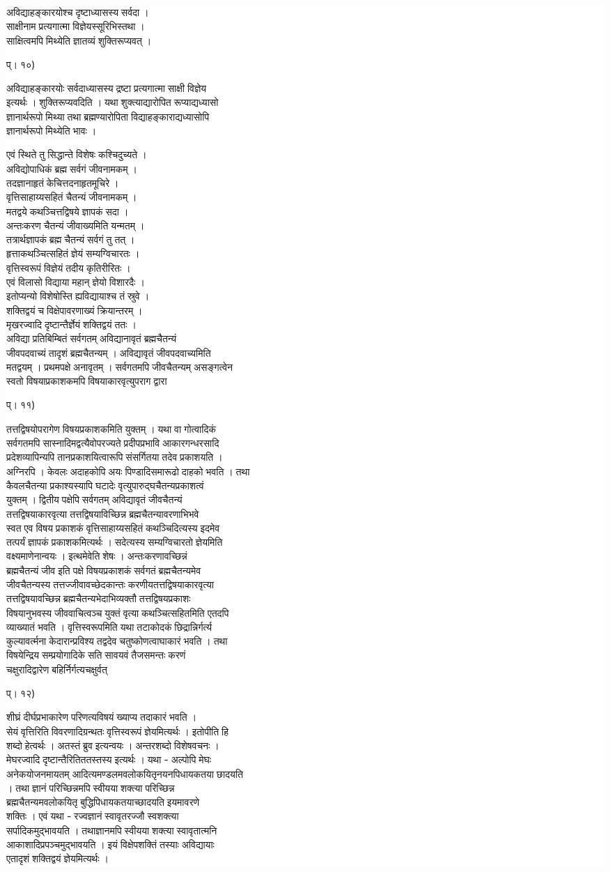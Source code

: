 अविद्याहङ्कारयोश्च दृष्टाध्यासस्य सर्वदा ।  
साक्षीनाम प्रत्यगात्मा विज्ञेयस्सूरिभिस्तथा ।  
साक्षित्वमपि मिथ्येति ज्ञातव्यं शुक्तिरूप्यवत् ।  
  
प्। १०)  
  
अविद्याहङ्कारयोः सर्वदाध्यासस्य द्रष्टा प्रत्यगात्मा साक्षी विज्ञेय   
इत्यर्थः । शुक्तिरूप्यवदिति । यथा शुक्त्याद्यारोपित रूप्याद्यध्यासो   
ज्ञानार्थरूपो मिथ्या तथा ब्रह्मण्यारोपिता विद्याहङ्काराद्यध्यासोपि   
ज्ञानार्थरूपो मिथ्येति भावः ।  
  
एवं स्थिते तु सिद्धान्ते विशेषः कश्चिदुच्यते ।   
अविद्योपाधिकं ब्रह्म सर्वगं जीवनामकम् ।  
तदज्ञानाहृतं केचित्तदनाहृतमूचिरे ।  
वृत्तिसाहाय्यसहितं चैतन्यं जीवनामकम् ।  
मतद्वये कथञ्चित्तद्विषये ज्ञापकं सदा ।  
अन्तःकरण चैतन्यं जीवाख्यमिति यन्मतम् ।  
तत्रार्थज्ञापकं ब्रह्म चैतन्यं सर्वगं तु तत् ।  
हृत्ताकथञ्चित्सहितं ज्ञेयं सम्यग्विचारतः ।  
वृत्तिस्वरूपं विज्ञेयं तदीय कृतिरीरितः ।  
एवं विलासो विद्याया महान् ज्ञेयो विशारदैः ।  
इतोप्यन्यो विशेषोस्ति ह्यविद्यायाश्च तं स्रुवे ।  
शक्तिद्वयं च विक्षेपावरणाख्यं क्रियान्तरम् ।  
मृखरज्वादि दृष्टान्तैर्ज्ञेयं शक्तिद्वयं ततः ।  
अविद्या प्रतिबिम्बितं सर्वगतम् अविद्यानावृतं ब्रह्मचैतन्यं   
जीवपदवाच्यं तादृशं ब्रह्मचैतन्यम् । अविद्यावृतं जीवपदवाच्यमिति   
मतद्वयम् । प्रथमपक्षे अनावृतम् । सर्वगतमपि जीवचैतन्यम् असङ्गत्वेन   
स्वतो विषयाप्रकाशकमपि विषयाकारवृत्युपराग द्वारा   
  
प्। ११)  
  
तत्तद्विषयोपरागेण विषयप्रकाशकमिति युक्तम् । यथा वा गोत्वादिकं   
सर्वगतमपि सास्नादिमद्वत्यैवोपरज्यते प्रदीपप्रभावि आकारगन्धरसादि   
प्रदेशव्यापिन्यपि तानप्रकाशयित्वारूपि संसर्गितया तदेव प्रकाशयति ।   
अग्निरपि । केवलः अदाहकोपि अयः पिण्डादिसमारूढो दाहको भवति । तथा   
कैवलचैतन्या प्रकाश्यस्यापि घटादेः वृत्युपारुद्घचैतन्यप्रकाशत्वं   
युक्तम् । द्वितीय पक्षेपि सर्वगतम् अविद्यावृतं जीवचैतन्यं   
तत्तद्विषयाकारवृत्या तत्तद्विषयाविच्छिन्न ब्रह्मचैतन्यावरणाभिभवे   
स्वत एव विषय प्रकाशकं वृत्तिसाहाय्यसहितं कथञ्चिदित्यस्य इदमेव   
तत्पर्यं ज्ञापकं प्रकाशकमित्यर्थः । सदेत्यस्य सम्यग्विचारतो ज्ञेयमिति   
वक्ष्यमाणेनान्वयः । इत्थमेवेति शेषः । अन्तःकरणावच्छिन्नं   
ब्रह्मचैतन्यं जीव इति पक्षे विषयप्रकाशकं सर्वगतं ब्रह्मचैतन्यमेव   
जीवचैतन्यस्य तत्तज्जीवावच्छेदकान्तः करणीयतत्तद्विषयाकारवृत्या   
तत्तद्विषयावच्छिन्न ब्रह्मचैतन्यभेदाभिव्यक्तौ तत्तद्विषयप्रकाशः   
विषयानुभवस्य जीववाचित्वञ्च युक्तं वृत्या कथञ्चित्सहितमिति एतदपि   
व्याख्यातं भवति । वृत्तिस्वरूपमिति यथा तटाकोदकं छिद्रान्निर्गर्त्य   
कुल्यावर्त्मना केदारान्प्रविश्य तद्वदेव चतुष्कोणत्वाघाकारं भवति । तथा   
विषयेन्द्रिय सम्प्रयोगादिके सति सावयवं तैजसमन्तः करणं   
चक्षुरादिद्वारेण बहिर्निर्गत्यचक्षुर्वत्  
  
प्। १२)  
  
शीघ्रं दीर्घप्रभाकारेण परिणत्यविषयं ख्याप्य तदाकारं भवति ।   
सेयं वृत्तिरिति विवरणादिग्रन्थतः वृत्तिस्वरूपं ज्ञेयमित्यर्थः । इतोपीति हि   
शब्दो हेत्वर्थः । अतस्तं ब्रुव इत्यन्वयः । अन्तरशब्दो विशेषवचनः ।   
मेघरज्वादि दृष्टान्तैरितिततस्तस्य इत्यर्थः । यथा - अल्पोपि मेघः   
अनेकयोजनमायतम् आदित्यमण्डलमवलोकयितृनयनपिधायकतया छादयति   
। तथा ज्ञानं परिच्छिन्नमपि स्वीयया शक्त्या परिच्छिन्न   
ब्रह्मचैतन्यमवलोकयितृ बुद्धिपिधायकतयाच्छादयति इयमावरणे   
शक्तिः । एवं यथा - रज्वज्ञानं स्वावृतरज्जौ स्वशक्त्या   
सर्पादिकमुद्भावयति । तथाज्ञानमपि स्वीयया शक्त्या स्वावृतात्मनि   
आकाशादिप्रपञ्चमुद्भावयति । इयं विक्षेपशक्तिं तस्याः अविद्यायाः   
एतादृशं शक्तिद्वयं ज्ञेयमित्यर्थः ।  
  